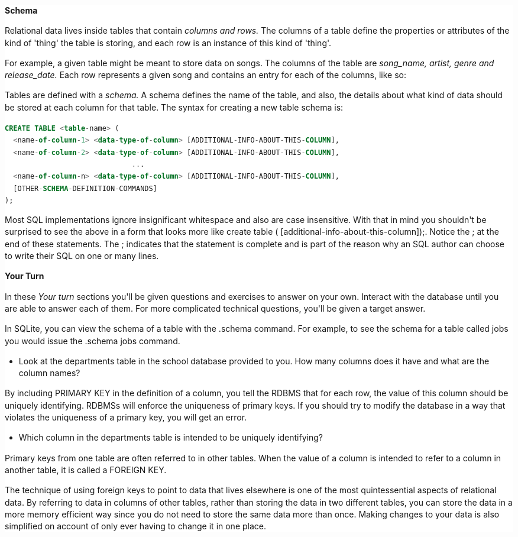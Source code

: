**Schema**

Relational data lives inside tables that contain *columns and rows.* The columns of a table define the properties or attributes of the kind of 'thing' the table is storing, and each row is an instance of this kind of 'thing'.

For example, a given table might be meant to store data on songs. The columns of the table are *song_name, artist, genre and release_date.* Each row represents a given song and contains an entry for each of the columns, like so:

Tables are defined with a *schema.* A schema defines the name of the table, and also, the details about what kind of data should be stored at each column for that table. The syntax for creating a new table schema is:
```sql
CREATE TABLE <table-name> (
  <name-of-column-1> <data-type-of-column> [ADDITIONAL-INFO-ABOUT-THIS-COLUMN],
  <name-of-column-2> <data-type-of-column> [ADDITIONAL-INFO-ABOUT-THIS-COLUMN],
                              ...
  <name-of-column-n> <data-type-of-column> [ADDITIONAL-INFO-ABOUT-THIS-COLUMN],
  [OTHER-SCHEMA-DEFINITION-COMMANDS]
);
```


Most SQL implementations ignore insignificant whitespace and also are case insensitive. With that in mind you shouldn't be surprised to see the above in a form that looks more like create table <table-name> (<name-of-column1> <data-type-of-column> [additional-info-about-this-column]);. Notice the ; at the end of these statements. The ; indicates that the statement is complete and is part of the reason why an SQL author can choose to write their SQL on one or many lines.

**Your Turn**

In these *Your turn* sections you'll be given questions and exercises to answer on your own. Interact with the database until you are able to answer each of them. For more complicated technical questions, you'll be given a target answer.

In SQLite, you can view the schema of a table with the .schema <table-name> command. For example, to see the schema for a table called jobs you would issue the .schema jobs command.

* Look at the departments table in the school database provided to you. How many columns does it have and what are the column names?

By including PRIMARY KEY in the definition of a column, you tell the RDBMS that for each row, the value of this column should be uniquely identifying. RDBMSs will enforce the uniqueness of primary keys. If you should try to modify the database in a way that violates the uniqueness of a primary key, you will get an error.

* Which column in the departments table is intended to be uniquely identifying?

Primary keys from one table are often referred to in other tables. When the value of a column is intended to refer to a column in another table, it is called a FOREIGN KEY.



The technique of using foreign keys to point to data that lives elsewhere is one of the most quintessential aspects of relational data. By referring to data in columns of other tables, rather than storing the data in two different tables, you can store the data in a more memory efficient way since you do not need to store the same data more than once. Making changes to your data is also simplified on account of only ever having to change it in one place.
